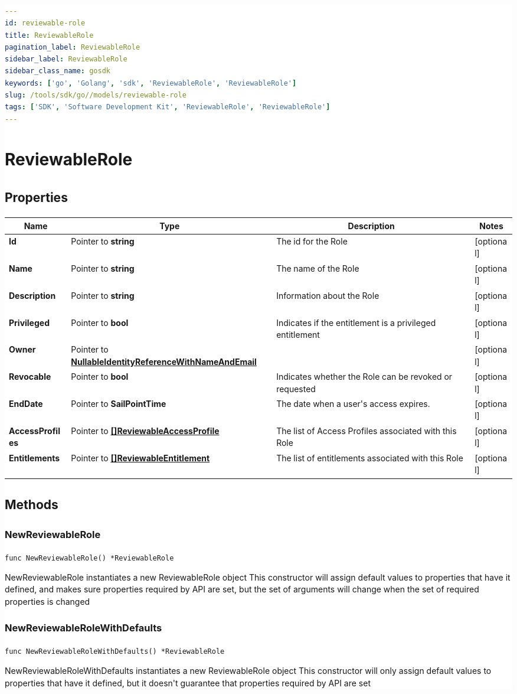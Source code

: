 ```yaml
---
id: reviewable-role
title: ReviewableRole
pagination_label: ReviewableRole
sidebar_label: ReviewableRole
sidebar_class_name: gosdk
keywords: ['go', 'Golang', 'sdk', 'ReviewableRole', 'ReviewableRole'] 
slug: /tools/sdk/go//models/reviewable-role
tags: ['SDK', 'Software Development Kit', 'ReviewableRole', 'ReviewableRole']
---
```


# ReviewableRole

## Properties

Name | Type | Description | Notes
------------ | ------------- | ------------- | -------------
**Id** | Pointer to **string** | The id for the Role | [optional] 
**Name** | Pointer to **string** | The name of the Role | [optional] 
**Description** | Pointer to **string** | Information about the Role | [optional] 
**Privileged** | Pointer to **bool** | Indicates if the entitlement is a privileged entitlement | [optional] 
**Owner** | Pointer to [**NullableIdentityReferenceWithNameAndEmail**](identity-reference-with-name-and-email) |  | [optional] 
**Revocable** | Pointer to **bool** | Indicates whether the Role can be revoked or requested | [optional] 
**EndDate** | Pointer to **SailPointTime** | The date when a user's access expires. | [optional] 
**AccessProfiles** | Pointer to [**[]ReviewableAccessProfile**](reviewable-access-profile) | The list of Access Profiles associated with this Role | [optional] 
**Entitlements** | Pointer to [**[]ReviewableEntitlement**](reviewable-entitlement) | The list of entitlements associated with this Role | [optional] 

## Methods

### NewReviewableRole

`func NewReviewableRole() *ReviewableRole`

NewReviewableRole instantiates a new ReviewableRole object
This constructor will assign default values to properties that have it defined,
and makes sure properties required by API are set, but the set of arguments
will change when the set of required properties is changed

### NewReviewableRoleWithDefaults

`func NewReviewableRoleWithDefaults() *ReviewableRole`

NewReviewableRoleWithDefaults instantiates a new ReviewableRole object
This constructor will only assign default values to properties that have it defined,
but it doesn't guarantee that properties required by API are set
